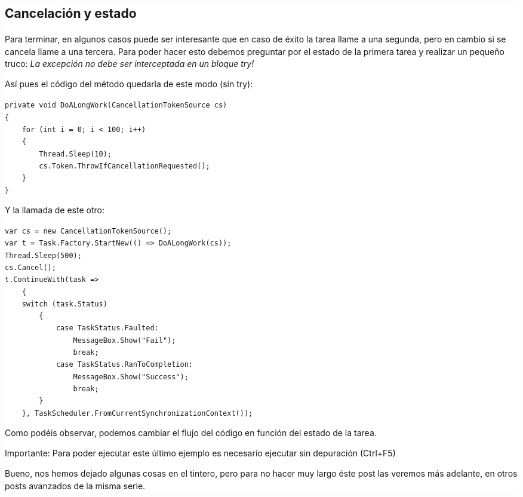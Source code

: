 Cancelación y estado
--------------------

Para terminar, en algunos casos puede ser interesante que en caso de
éxito la tarea llame a una segunda, pero en cambio si se cancela llame a
una tercera. Para poder hacer esto debemos preguntar por el estado de la
primera tarea y realizar un pequeño truco: *La excepción no debe ser
interceptada en un bloque try!*

Así pues el código del método quedaría de este modo (sin try):

    private void DoALongWork(CancellationTokenSource cs)
    {
        for (int i = 0; i < 100; i++)
        {
            Thread.Sleep(10);
            cs.Token.ThrowIfCancellationRequested();
        }
    }

Y la llamada de este otro:

    var cs = new CancellationTokenSource();
    var t = Task.Factory.StartNew(() => DoALongWork(cs));
    Thread.Sleep(500);
    cs.Cancel();
    t.ContinueWith(task =>
        {
        switch (task.Status)
            {
                case TaskStatus.Faulted:
                    MessageBox.Show("Fail");
                    break;
                case TaskStatus.RanToCompletion:
                    MessageBox.Show("Success");
                    break;
            }
        }, TaskScheduler.FromCurrentSynchronizationContext());

Como podéis observar, podemos cambiar el flujo del código en función del
estado de la tarea.

Importante: Para poder ejecutar este último ejemplo es necesario
ejecutar sin depuración (Ctrl+F5)

Bueno, nos hemos dejado algunas cosas en el tintero, pero para no hacer
muy largo éste post las veremos más adelante, en otros posts avanzados
de la misma serie.
